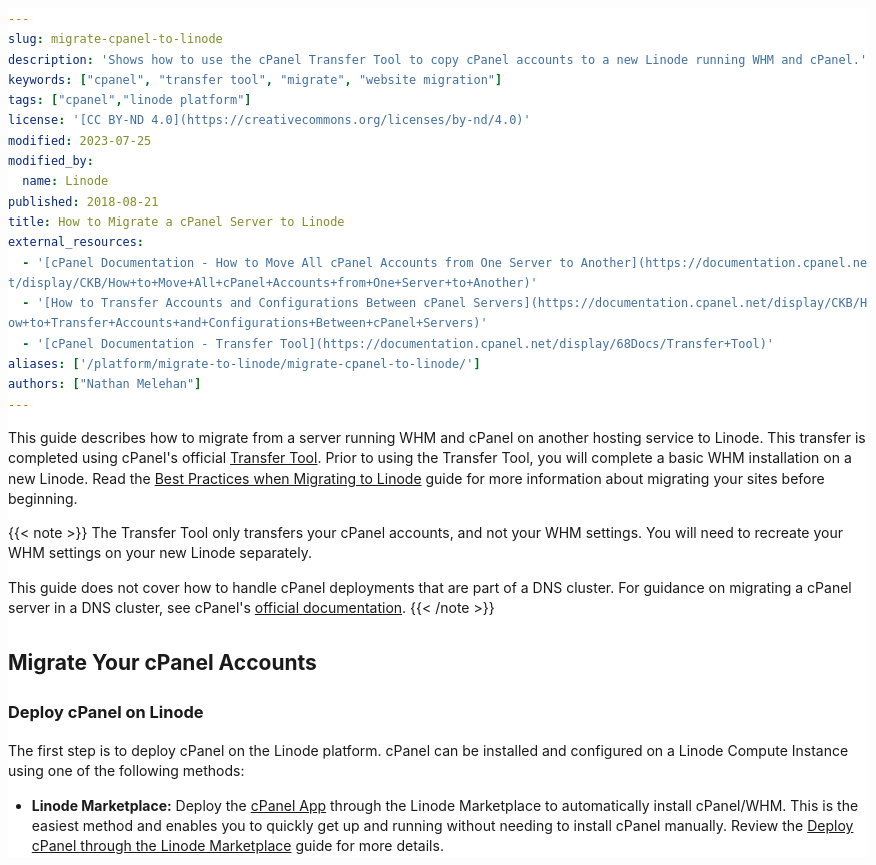 ```yaml
---
slug: migrate-cpanel-to-linode
description: 'Shows how to use the cPanel Transfer Tool to copy cPanel accounts to a new Linode running WHM and cPanel.'
keywords: ["cpanel", "transfer tool", "migrate", "website migration"]
tags: ["cpanel","linode platform"]
license: '[CC BY-ND 4.0](https://creativecommons.org/licenses/by-nd/4.0)'
modified: 2023-07-25
modified_by:
  name: Linode
published: 2018-08-21
title: How to Migrate a cPanel Server to Linode
external_resources:
  - '[cPanel Documentation - How to Move All cPanel Accounts from One Server to Another](https://documentation.cpanel.net/display/CKB/How+to+Move+All+cPanel+Accounts+from+One+Server+to+Another)'
  - '[How to Transfer Accounts and Configurations Between cPanel Servers](https://documentation.cpanel.net/display/CKB/How+to+Transfer+Accounts+and+Configurations+Between+cPanel+Servers)'
  - '[cPanel Documentation - Transfer Tool](https://documentation.cpanel.net/display/68Docs/Transfer+Tool)'
aliases: ['/platform/migrate-to-linode/migrate-cpanel-to-linode/']
authors: ["Nathan Melehan"]
---
```


This guide describes how to migrate from a server running WHM and cPanel on another hosting service to Linode. This transfer is completed using cPanel's official [Transfer Tool](https://documentation.cpanel.net/display/70Docs/Transfer+Tool). Prior to using the Transfer Tool, you will complete a basic WHM installation on a new Linode. Read the [Best Practices when Migrating to Linode](/docs/guides/best-practices-when-migrating-to-linode/) guide for more information about migrating your sites before beginning.

{{< note >}}
The Transfer Tool only transfers your cPanel accounts, and not your WHM settings. You will need to recreate your WHM settings on your new Linode separately.

This guide does not cover how to handle cPanel deployments that are part of a DNS cluster. For guidance on migrating a cPanel server in a DNS cluster, see cPanel's [official documentation](https://documentation.cpanel.net/display/CKB/How+to+Move+All+cPanel+Accounts+from+One+Server+to+Another).
{{< /note >}}

## Migrate Your cPanel Accounts

### Deploy cPanel on Linode

The first step is to deploy cPanel on the Linode platform. cPanel can be installed and configured on a Linode Compute Instance using one of the following methods:

-   **Linode Marketplace:** Deploy the [cPanel App](https://www.linode.com/marketplace/apps/cpanel/cpanel/) through the Linode Marketplace to automatically install cPanel/WHM. This is the easiest method and enables you to quickly get up and running without needing to install cPanel manually. Review the [Deploy cPanel through the Linode Marketplace](/docs/products/tools/marketplace/guides/cpanel/) guide for more details.
